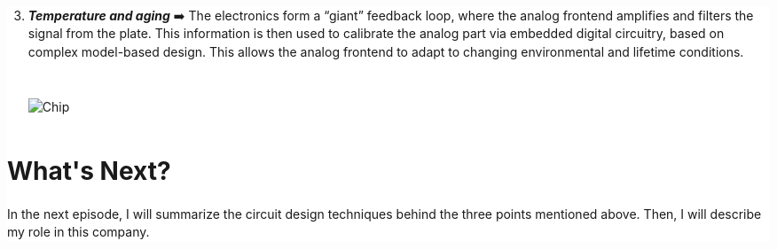 3) ***Temperature and aging*** :arrow_right: The electronics form a “giant” feedback loop, where the analog frontend amplifies and filters the signal from the plate. This information is then used to calibrate the analog part via embedded digital circuitry, based on complex model-based design. This allows the analog frontend to adapt to changing environmental and lifetime conditions.

    <img src="/chip.png" alt="Chip" width="100%" style="display:block;margin:auto;margin-bottom:5%;margin-top:5%;"/>

# What's Next?

In the next episode, I will summarize the circuit design techniques behind the three points mentioned above. Then, I will describe my role in this company.
